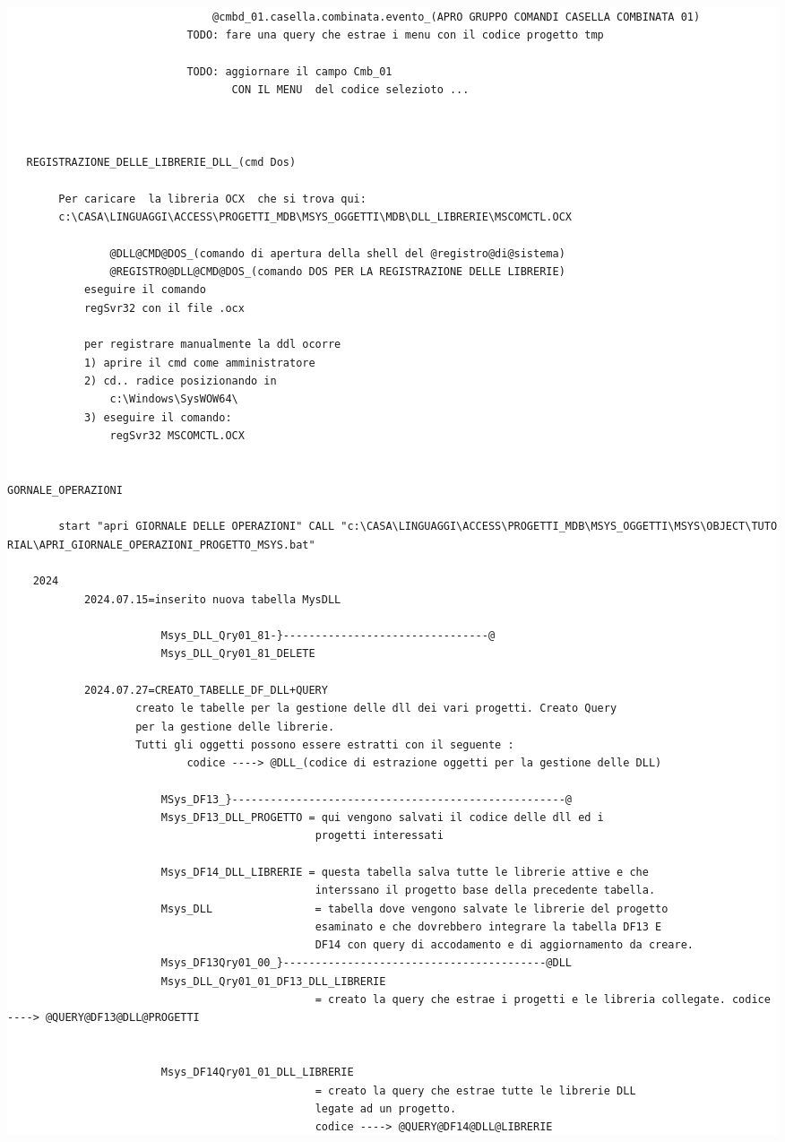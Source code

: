 									@cmbd_01.casella.combinata.evento_(APRO GRUPPO COMANDI CASELLA COMBINATA 01)
								TODO: fare una query che estrae i menu con il codice progetto tmp

								TODO: aggiornare il campo Cmb_01
									   CON IL MENU  del codice selezioto ...



	   REGISTRAZIONE_DELLE_LIBRERIE_DLL_(cmd Dos)

	   		Per caricare  la libreria OCX  che si trova qui:
		   	c:\CASA\LINGUAGGI\ACCESS\PROGETTI_MDB\MSYS_OGGETTI\MDB\DLL_LIBRERIE\MSCOMCTL.OCX

		   			@DLL@CMD@DOS_(comando di apertura della shell del @registro@di@sistema)
		   			@REGISTRO@DLL@CMD@DOS_(comando DOS PER LA REGISTRAZIONE DELLE LIBRERIE)
		   		eseguire il comando
				regSvr32 con il file .ocx

				per registrare manualmente la ddl ocorre 
				1) aprire il cmd come amministratore 
				2) cd.. radice posizionando in 
					c:\Windows\SysWOW64\
				3) eseguire il comando:
					regSvr32 MSCOMCTL.OCX


	GORNALE_OPERAZIONI

			start "apri GIORNALE DELLE OPERAZIONI" CALL "c:\CASA\LINGUAGGI\ACCESS\PROGETTI_MDB\MSYS_OGGETTI\MSYS\OBJECT\TUTORIAL\APRI_GIORNALE_OPERAZIONI_PROGETTO_MSYS.bat"

		2024
				2024.07.15=inserito nuova tabella MysDLL

							Msys_DLL_Qry01_81-}--------------------------------@
							Msys_DLL_Qry01_81_DELETE

				2024.07.27=CREATO_TABELLE_DF_DLL+QUERY
						creato le tabelle per la gestione delle dll dei vari progetti. Creato Query
						per la gestione delle librerie.
						Tutti gli oggetti possono essere estratti con il seguente :
								codice ----> @DLL_(codice di estrazione oggetti per la gestione delle DLL)
								
							MSys_DF13_}----------------------------------------------------@
							Msys_DF13_DLL_PROGETTO = qui vengono salvati il codice delle dll ed i
													progetti interessati

							Msys_DF14_DLL_LIBRERIE = questa tabella salva tutte le librerie attive e che
													interssano il progetto base della precedente tabella.
							Msys_DLL 				= tabella dove vengono salvate le librerie del progetto
													esaminato e che dovrebbero integrare la tabella DF13 E
													DF14 con query di accodamento e di aggiornamento da creare.
							Msys_DF13Qry01_00_}-----------------------------------------@DLL
							Msys_DLL_Qry01_01_DF13_DLL_LIBRERIE
													= creato la query che estrae i progetti e le libreria collegate. codice ----> @QUERY@DF13@DLL@PROGETTI


							Msys_DF14Qry01_01_DLL_LIBRERIE
													= creato la query che estrae tutte le librerie DLL
													legate ad un progetto.
													codice ----> @QUERY@DF14@DLL@LIBRERIE

